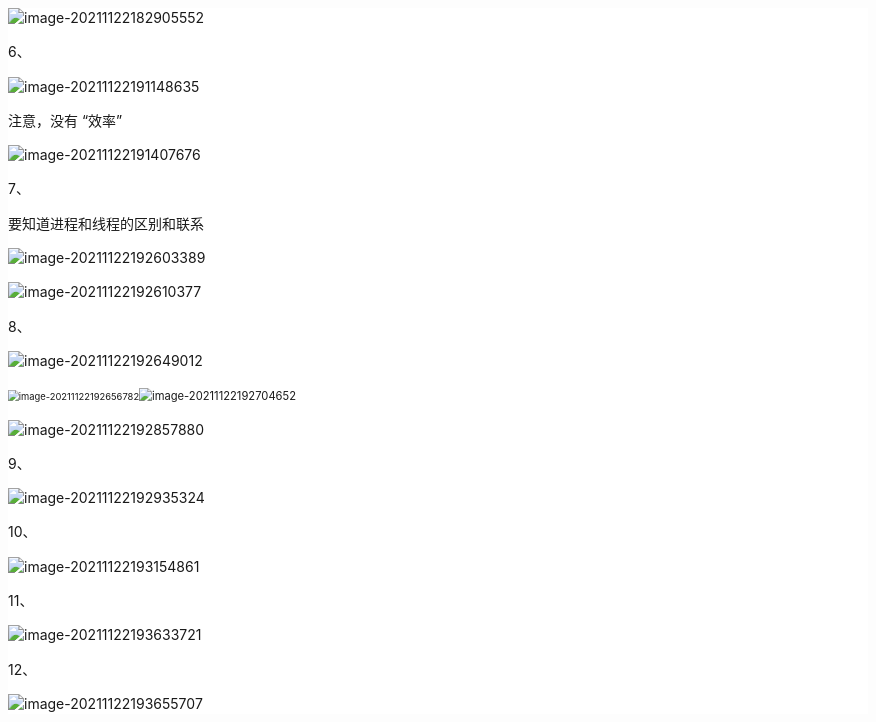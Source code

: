 ![image-20211122182905552](https://i.loli.net/2021/11/22/fGzhn81JoWA6eCm.png)



6、

![image-20211122191148635](https://i.loli.net/2021/11/22/tU72FMBlzCH698G.png)

注意，没有 “效率”

![image-20211122191407676](https://i.loli.net/2021/11/22/V7DUi8vluH3aIZd.png)



7、

要知道进程和线程的区别和联系

![image-20211122192603389](https://i.loli.net/2021/11/22/xnArSfpljOeRTts.png)

![image-20211122192610377](https://i.loli.net/2021/11/22/yu5QXSZT7rPwCLD.png)



8、

![image-20211122192649012](https://i.loli.net/2021/11/22/CFomIDiBveZE65y.png)

<img src="https://i.loli.net/2021/11/22/kpcD35XOJQiG7P1.png" alt="image-20211122192656782" style="zoom: 67%;" /><img src="https://i.loli.net/2021/11/22/grUsSOuK46BiJZy.png" alt="image-20211122192704652" style="zoom: 80%;" />



![image-20211122192857880](https://i.loli.net/2021/11/22/eIlMTq3RBzdnsjC.png)



9、

![image-20211122192935324](https://i.loli.net/2021/11/22/mO9onhFBZGfYei6.png)



10、

![image-20211122193154861](https://i.loli.net/2021/11/22/XghSe3KlFHmj8Ai.png)





11、

![image-20211122193633721](https://i.loli.net/2021/11/22/MdSakG48vmV9fNs.png)





12、

![image-20211122193655707](https://i.loli.net/2021/11/22/yiuAle8r9HktCEU.png)
